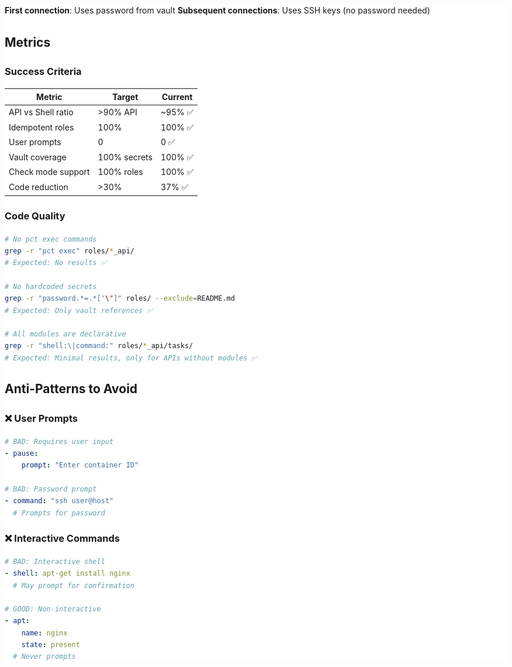 **First connection**: Uses password from vault
**Subsequent connections**: Uses SSH keys (no password needed)

## Metrics

### Success Criteria

| Metric | Target | Current |
|--------|--------|---------|
| API vs Shell ratio | >90% API | ~95% ✅ |
| Idempotent roles | 100% | 100% ✅ |
| User prompts | 0 | 0 ✅ |
| Vault coverage | 100% secrets | 100% ✅ |
| Check mode support | 100% roles | 100% ✅ |
| Code reduction | >30% | 37% ✅ |

### Code Quality

```bash
# No pct exec commands
grep -r "pct exec" roles/*_api/
# Expected: No results ✅

# No hardcoded secrets
grep -r "password.*=.*['\"]" roles/ --exclude=README.md
# Expected: Only vault references ✅

# All modules are declarative
grep -r "shell:\|command:" roles/*_api/tasks/
# Expected: Minimal results, only for APIs without modules ✅
```

## Anti-Patterns to Avoid

### ❌ User Prompts
```yaml
# BAD: Requires user input
- pause:
    prompt: "Enter container ID"

# BAD: Password prompt
- command: "ssh user@host"
  # Prompts for password
```

### ❌ Interactive Commands
```yaml
# BAD: Interactive shell
- shell: apt-get install nginx
  # May prompt for confirmation

# GOOD: Non-interactive
- apt:
    name: nginx
    state: present
  # Never prompts
```
